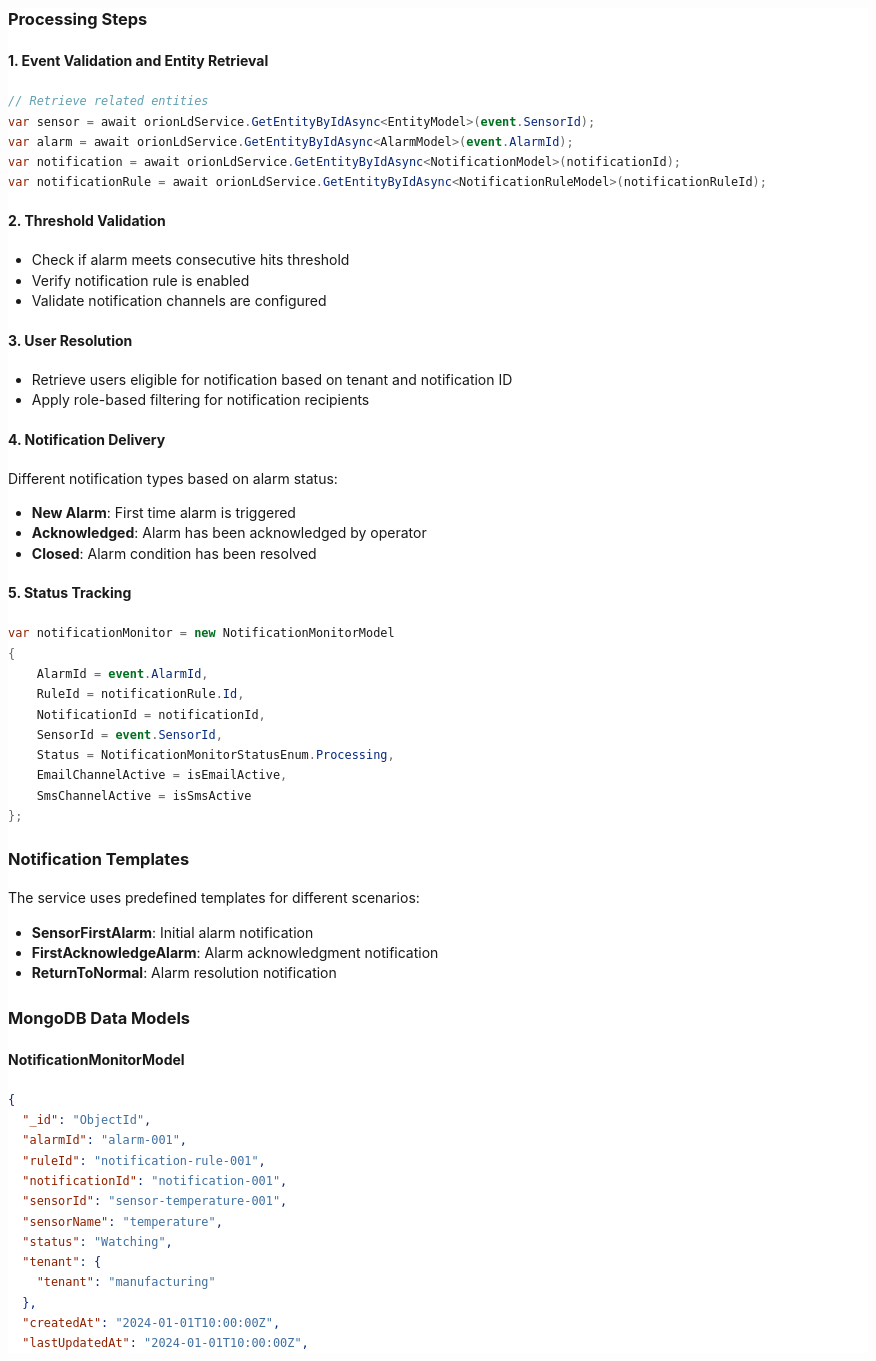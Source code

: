 ### Processing Steps

#### 1. Event Validation and Entity Retrieval
```csharp
// Retrieve related entities
var sensor = await orionLdService.GetEntityByIdAsync<EntityModel>(event.SensorId);
var alarm = await orionLdService.GetEntityByIdAsync<AlarmModel>(event.AlarmId);
var notification = await orionLdService.GetEntityByIdAsync<NotificationModel>(notificationId);
var notificationRule = await orionLdService.GetEntityByIdAsync<NotificationRuleModel>(notificationRuleId);
```

#### 2. Threshold Validation
- Check if alarm meets consecutive hits threshold
- Verify notification rule is enabled
- Validate notification channels are configured

#### 3. User Resolution
- Retrieve users eligible for notification based on tenant and notification ID
- Apply role-based filtering for notification recipients

#### 4. Notification Delivery
Different notification types based on alarm status:
- **New Alarm**: First time alarm is triggered
- **Acknowledged**: Alarm has been acknowledged by operator
- **Closed**: Alarm condition has been resolved

#### 5. Status Tracking
```csharp
var notificationMonitor = new NotificationMonitorModel
{
    AlarmId = event.AlarmId,
    RuleId = notificationRule.Id,
    NotificationId = notificationId,
    SensorId = event.SensorId,
    Status = NotificationMonitorStatusEnum.Processing,
    EmailChannelActive = isEmailActive,
    SmsChannelActive = isSmsActive
};
```

### Notification Templates
The service uses predefined templates for different scenarios:
- **SensorFirstAlarm**: Initial alarm notification
- **FirstAcknowledgeAlarm**: Alarm acknowledgment notification
- **ReturnToNormal**: Alarm resolution notification

### MongoDB Data Models

#### NotificationMonitorModel
```json
{
  "_id": "ObjectId",
  "alarmId": "alarm-001",
  "ruleId": "notification-rule-001",
  "notificationId": "notification-001",
  "sensorId": "sensor-temperature-001",
  "sensorName": "temperature",
  "status": "Watching",
  "tenant": {
    "tenant": "manufacturing"
  },
  "createdAt": "2024-01-01T10:00:00Z",
  "lastUpdatedAt": "2024-01-01T10:00:00Z",
```